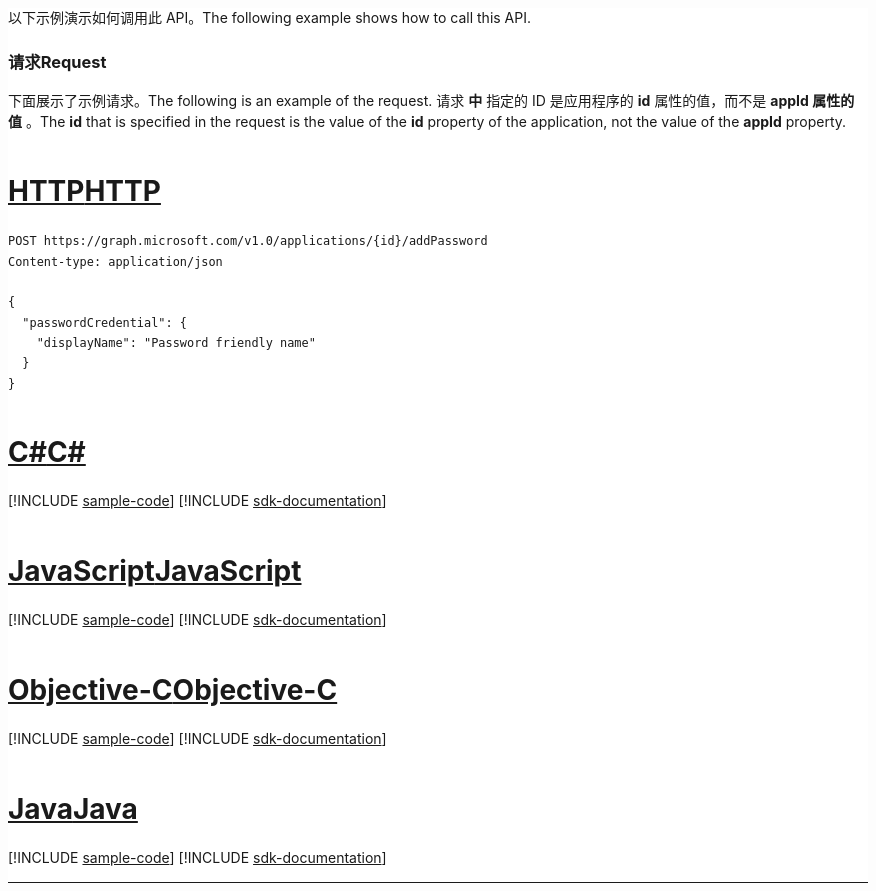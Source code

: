 <span data-ttu-id="27448-154">以下示例演示如何调用此 API。</span><span class="sxs-lookup"><span data-stu-id="27448-154">The following example shows how to call this API.</span></span>

### <a name="request"></a><span data-ttu-id="27448-155">请求</span><span class="sxs-lookup"><span data-stu-id="27448-155">Request</span></span>

<span data-ttu-id="27448-156">下面展示了示例请求。</span><span class="sxs-lookup"><span data-stu-id="27448-156">The following is an example of the request.</span></span> <span data-ttu-id="27448-157">请求 **中** 指定的 ID 是应用程序的 **id** 属性的值，而不是 **appId 属性的值** 。</span><span class="sxs-lookup"><span data-stu-id="27448-157">The **id** that is specified in the request is the value of the **id** property of the application, not the value of the **appId** property.</span></span> 

# <a name="http"></a>[<span data-ttu-id="27448-158">HTTP</span><span class="sxs-lookup"><span data-stu-id="27448-158">HTTP</span></span>](#tab/http)


```http
POST https://graph.microsoft.com/v1.0/applications/{id}/addPassword
Content-type: application/json

{
  "passwordCredential": {
    "displayName": "Password friendly name"
  }
}
```
# <a name="c"></a>[<span data-ttu-id="27448-159">C#</span><span class="sxs-lookup"><span data-stu-id="27448-159">C#</span></span>](#tab/csharp)
[!INCLUDE [sample-code](../includes/snippets/csharp/application-addpassword-csharp-snippets.md)]
[!INCLUDE [sdk-documentation](../includes/snippets/snippets-sdk-documentation-link.md)]

# <a name="javascript"></a>[<span data-ttu-id="27448-160">JavaScript</span><span class="sxs-lookup"><span data-stu-id="27448-160">JavaScript</span></span>](#tab/javascript)
[!INCLUDE [sample-code](../includes/snippets/javascript/application-addpassword-javascript-snippets.md)]
[!INCLUDE [sdk-documentation](../includes/snippets/snippets-sdk-documentation-link.md)]

# <a name="objective-c"></a>[<span data-ttu-id="27448-161">Objective-C</span><span class="sxs-lookup"><span data-stu-id="27448-161">Objective-C</span></span>](#tab/objc)
[!INCLUDE [sample-code](../includes/snippets/objc/application-addpassword-objc-snippets.md)]
[!INCLUDE [sdk-documentation](../includes/snippets/snippets-sdk-documentation-link.md)]

# <a name="java"></a>[<span data-ttu-id="27448-162">Java</span><span class="sxs-lookup"><span data-stu-id="27448-162">Java</span></span>](#tab/java)
[!INCLUDE [sample-code](../includes/snippets/java/application-addpassword-java-snippets.md)]
[!INCLUDE [sdk-documentation](../includes/snippets/snippets-sdk-documentation-link.md)]

---